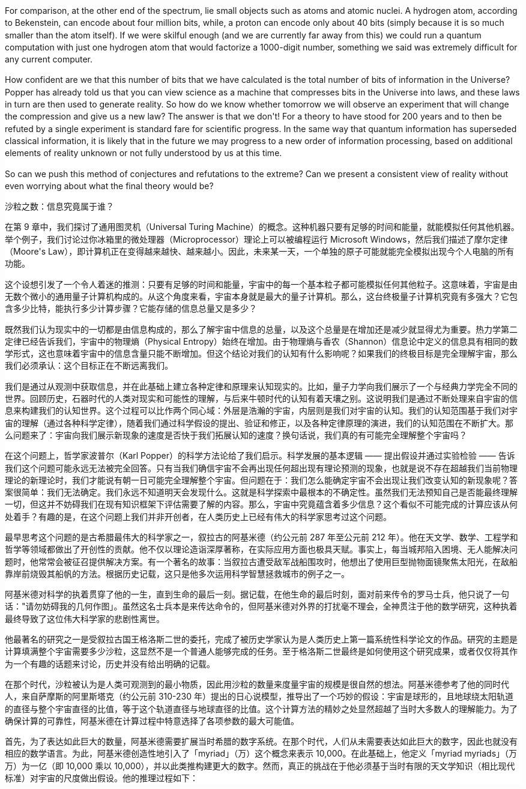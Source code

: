 For comparison, at the other end of the spectrum, lie small objects such as atoms and atomic nuclei. A hydrogen atom, according to Bekenstein, can encode about four million bits, while, a proton can encode only about 40 bits (simply because it is so much smaller than the atom itself). If we were skilful enough (and we are currently far away from this) we could run a quantum computation with just one hydrogen atom that would factorize a 1000-digit number, something we said was extremely difficult for any current computer.

How confident are we that this number of bits that we have calculated is the total number of bits of information in the Universe? Popper has already told us that you can view science as a machine that compresses bits in the Universe into laws, and these laws in turn are then used to generate reality. So how do we know whether tomorrow we will observe an experiment that will change the compression and give us a new law? The answer is that we don't! For a theory to have stood for 200 years and to then be refuted by a single experiment is standard fare for scientific progress. In the same way that quantum information has superseded classical information, it is likely that in the future we may progress to a new order of information processing, based on additional elements of reality unknown or not fully understood by us at this time.

So can we push this method of conjectures and refutations to the extreme? Can we present a consistent view of reality without even worrying about what the final theory would be?

沙粒之数：信息究竟属于谁？

在第 9 章中，我们探讨了通用图灵机（Universal Turing Machine）的概念。这种机器只要有足够的时间和能量，就能模拟任何其他机器。举个例子，我们讨论过你冰箱里的微处理器（Microprocessor）理论上可以被编程运行 Microsoft Windows，然后我们描述了摩尔定律（Moore's Law），即计算机正在变得越来越快、越来越小。因此，未来某一天，一个单独的原子可能就能完全模拟出现今个人电脑的所有功能。

这个设想引发了一个令人着迷的推测：只要有足够的时间和能量，宇宙中的每一个基本粒子都可能模拟任何其他粒子。这意味着，宇宙是由无数个微小的通用量子计算机构成的。从这个角度来看，宇宙本身就是最大的量子计算机。那么，这台终极量子计算机究竟有多强大？它包含多少比特，能执行多少计算步骤？它能存储的信息总量又是多少？

既然我们认为现实中的一切都是由信息构成的，那么了解宇宙中信息的总量，以及这个总量是在增加还是减少就显得尤为重要。热力学第二定律已经告诉我们，宇宙中的物理熵（Physical Entropy）始终在增加。由于物理熵与香农（Shannon）信息论中定义的信息具有相同的数学形式，这也意味着宇宙中的信息含量只能不断增加。但这个结论对我们的认知有什么影响呢？如果我们的终极目标是完全理解宇宙，那么我们必须承认：这个目标正在不断远离我们。

我们是通过从观测中获取信息，并在此基础上建立各种定律和原理来认知现实的。比如，量子力学向我们展示了一个与经典力学完全不同的世界。回顾历史，石器时代的人类对现实和可能性的理解，与后来牛顿时代的认知有着天壤之别。这说明我们是通过不断处理来自宇宙的信息来构建我们的认知世界。这个过程可以比作两个同心域：外层是浩瀚的宇宙，内层则是我们对宇宙的认知。我们的认知范围基于我们对宇宙的理解（通过各种科学定律），随着我们通过科学假设的提出、验证和修正，以及各种定律原理的演进，我们的认知范围在不断扩大。那么问题来了：宇宙向我们展示新现象的速度是否快于我们拓展认知的速度？换句话说，我们真的有可能完全理解整个宇宙吗？

在这个问题上，哲学家波普尔（Karl Popper）的科学方法论给了我们启示。科学发展的基本逻辑 —— 提出假设并通过实验检验 —— 告诉我们这个问题可能永远无法被完全回答。只有当我们确信宇宙不会再出现任何超出现有理论预测的现象，也就是说不存在超越我们当前物理理论的新理论时，我们才能说有朝一日可能完全理解整个宇宙。但问题在于：我们怎么能确定宇宙不会出现让我们改变认知的新现象呢？答案很简单：我们无法确定。我们永远不知道明天会发现什么。这就是科学探索中最根本的不确定性。虽然我们无法预知自己是否能最终理解一切，但这并不妨碍我们在现有知识框架下评估需要了解的内容。那么，宇宙中究竟蕴含着多少信息？这个看似不可能完成的计算应该从何处着手？有趣的是，在这个问题上我们并非开创者，在人类历史上已经有伟大的科学家思考过这个问题。

最早思考这个问题的是古希腊最伟大的科学家之一，叙拉古的阿基米德（约公元前 287 年至公元前 212 年）。他在天文学、数学、工程学和哲学等领域都做出了开创性的贡献。他不仅以理论造诣深厚著称，在实际应用方面也极具天赋。事实上，每当城邦陷入困境、无人能解决问题时，他常常会被征召提供解决方案。有一个著名的故事：当叙拉古遭受敌军战船围攻时，他想出了使用巨型抛物面镜聚焦太阳光，在敌船靠岸前烧毁其船帆的方法。根据历史记载，这只是他多次运用科学智慧拯救城市的例子之一。

阿基米德对科学的执着贯穿了他的一生，直到生命的最后一刻。据记载，在他生命的最后时刻，面对前来传令的罗马士兵，他只说了一句话："请勿妨碍我的几何作图」。虽然这名士兵本是来传达命令的，但阿基米德对外界的打扰毫不理会，全神贯注于他的数学研究，这种执着最终导致了这位伟大科学家的悲剧性离世。

他最著名的研究之一是受叙拉古国王格洛斯二世的委托，完成了被历史学家认为是人类历史上第一篇系统性科学论文的作品。研究的主题是计算填满整个宇宙需要多少沙粒，这显然不是一个普通人能够完成的任务。至于格洛斯二世最终是如何使用这个研究成果，或者仅仅将其作为一个有趣的话题来讨论，历史并没有给出明确的记载。

在那个时代，沙粒被认为是人类可观测到的最小物质，因此用沙粒的数量来度量宇宙的规模是很自然的想法。阿基米德参考了他的同时代人，来自萨摩斯的阿里斯塔克（约公元前 310-230 年）提出的日心说模型，推导出了一个巧妙的假设：宇宙是球形的，且地球绕太阳轨道的直径与整个宇宙直径的比值，等于这个轨道直径与地球直径的比值。这个计算方法的精妙之处显然超越了当时大多数人的理解能力。为了确保计算的可靠性，阿基米德在计算过程中特意选择了各项参数的最大可能值。

首先，为了表达如此巨大的数量，阿基米德需要扩展当时希腊的数字系统。在那个时代，人们从未需要表达如此巨大的数字，因此也就没有相应的数学语言。为此，阿基米德创造性地引入了「myriad」（万）这个概念来表示 10,000。在此基础上，他定义「myriad myriads」（万万）为一亿（即 10,000 乘以 10,000），并以此类推构建更大的数字。然而，真正的挑战在于他必须基于当时有限的天文学知识（相比现代标准）对宇宙的尺度做出假设。他的推理过程如下：
